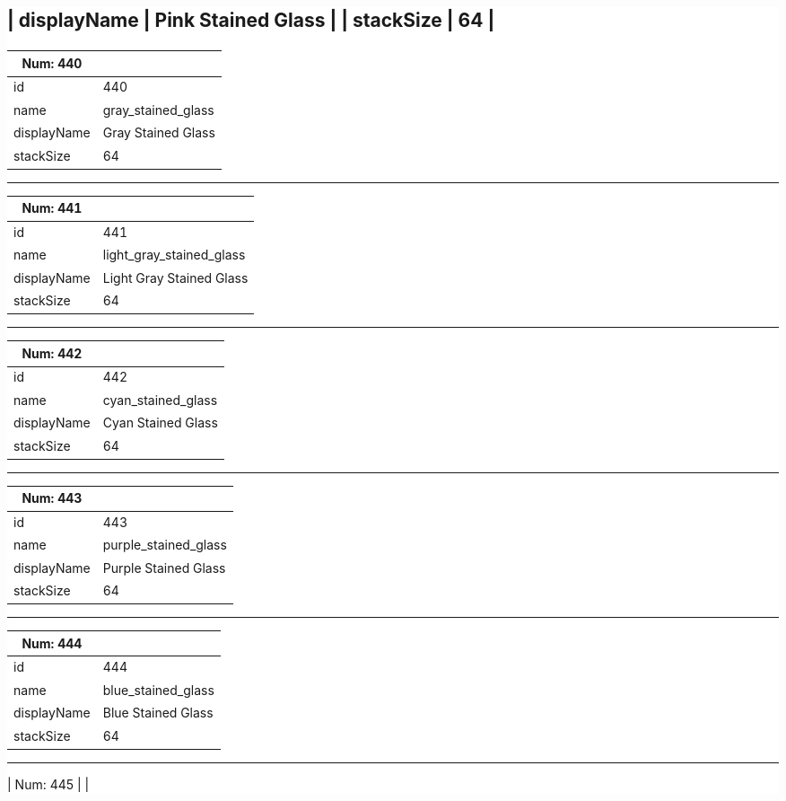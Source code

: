 | displayName | Pink Stained Glass |
| stackSize | 64 |
---
| Num: 440 |  |
| - | - |
| id | 440 |
| name | gray_stained_glass |
| displayName | Gray Stained Glass |
| stackSize | 64 |
---
| Num: 441 |  |
| - | - |
| id | 441 |
| name | light_gray_stained_glass |
| displayName | Light Gray Stained Glass |
| stackSize | 64 |
---
| Num: 442 |  |
| - | - |
| id | 442 |
| name | cyan_stained_glass |
| displayName | Cyan Stained Glass |
| stackSize | 64 |
---
| Num: 443 |  |
| - | - |
| id | 443 |
| name | purple_stained_glass |
| displayName | Purple Stained Glass |
| stackSize | 64 |
---
| Num: 444 |  |
| - | - |
| id | 444 |
| name | blue_stained_glass |
| displayName | Blue Stained Glass |
| stackSize | 64 |
---
| Num: 445 |  |